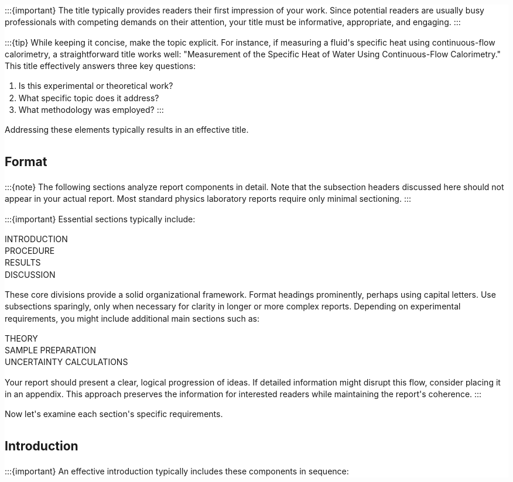 :::{important}
The title typically provides readers their first impression of your work. Since potential readers are usually busy professionals with competing demands on their attention, your title must be informative, appropriate, and engaging.
:::

:::{tip}
While keeping it concise, make the topic explicit. For instance, if measuring a fluid's specific heat using continuous-flow calorimetry, a straightforward title works well: "Measurement of the Specific Heat of Water Using Continuous-Flow Calorimetry." This title effectively answers three key questions:
1. Is this experimental or theoretical work?
2. What specific topic does it address?
3. What methodology was employed?
:::

Addressing these elements typically results in an effective title.

## Format

:::{note}
The following sections analyze report components in detail. Note that the subsection headers discussed here should not appear in your actual report. Most standard physics laboratory reports require only minimal sectioning.
:::

:::{important}
Essential sections typically include:

INTRODUCTION  
PROCEDURE  
RESULTS  
DISCUSSION  

These core divisions provide a solid organizational framework. Format headings prominently, perhaps using capital letters. Use subsections sparingly, only when necessary for clarity in longer or more complex reports. Depending on experimental requirements, you might include additional main sections such as:

THEORY  
SAMPLE PREPARATION  
UNCERTAINTY CALCULATIONS  

Your report should present a clear, logical progression of ideas. If detailed information might disrupt this flow, consider placing it in an appendix. This approach preserves the information for interested readers while maintaining the report's coherence.
:::

Now let's examine each section's specific requirements.

## Introduction

:::{important}
An effective introduction typically includes these components in sequence:

